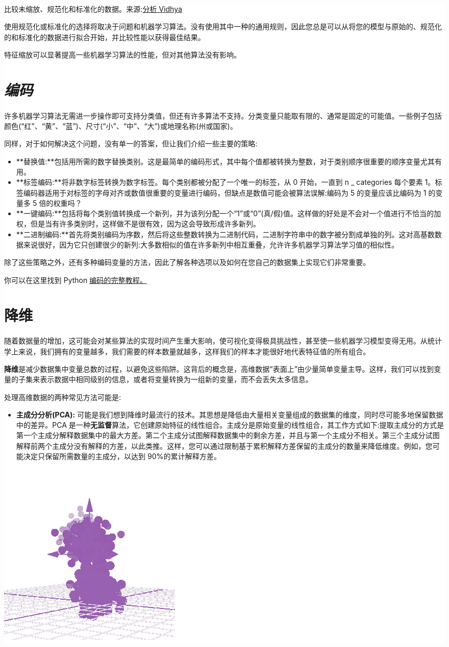 比较未缩放、规范化和标准化的数据。来源:[分析 Vidhya](https://www.analyticsvidhya.com/blog/2020/04/feature-scaling-machine-learning-normalization-standardization/)

使用规范化或标准化的选择将取决于问题和机器学习算法。没有使用其中一种的通用规则，因此您总是可以从将您的模型与原始的、规范化的和标准化的数据进行拟合开始，并比较性能以获得最佳结果。

特征缩放可以显著提高一些机器学习算法的性能，但对其他算法没有影响。

# *编码*

许多机器学习算法无需进一步操作即可支持分类值，但还有许多算法不支持。分类变量只能取有限的、通常是固定的可能值。一些例子包括颜色(“红”、“黄”、“蓝”)、尺寸(“小”、“中”、“大”)或地理名称(州或国家)。

同样，对于如何解决这个问题，没有单一的答案，但让我们介绍一些主要的策略:

*   **替换值:**包括用所需的数字替换类别。这是最简单的编码形式，其中每个值都被转换为整数，对于类别顺序很重要的顺序变量尤其有用。
*   **标签编码:**将非数字标签转换为数字标签。每个类别都被分配了一个唯一的标签，从 0 开始，一直到 n _ categories 每个要素 1。标签编码器适用于对标签的字母对齐或数值很重要的变量进行编码，但缺点是数值可能会被算法误解:编码为 5 的变量应该比编码为 1 的变量多 5 倍的权重吗？
*   **一键编码:**包括将每个类别值转换成一个新列，并为该列分配一个“1”或“0”(真/假)值。这样做的好处是不会对一个值进行不恰当的加权，但是当有许多类别时，这样做不是很有效，因为这会导致形成许多新列。
*   **二进制编码:**首先将类别编码为序数，然后将这些整数转换为二进制代码，二进制字符串中的数字被分割成单独的列。这对高基数数据来说很好，因为它只创建很少的新列:大多数相似的值在许多新列中相互重叠，允许许多机器学习算法学习值的相似性。

除了这些策略之外，还有多种编码变量的方法，因此了解各种选项以及如何在您自己的数据集上实现它们非常重要。

你可以在这里找到 Python [编码的完整教程。](https://www.datacamp.com/community/tutorials/categorical-data)

# 降维

随着数据量的增加，这可能会对某些算法的实现时间产生重大影响，使可视化变得极具挑战性，甚至使一些机器学习模型变得无用。从统计学上来说，我们拥有的变量越多，我们需要的样本数量就越多，这样我们的样本才能很好地代表特征值的所有组合。

**降维**是减少数据集中变量总数的过程，以避免这些陷阱。这背后的概念是，高维数据“表面上”由少量简单变量主导。这样，我们可以找到变量的子集来表示数据中相同级别的信息，或者将变量转换为一组新的变量，而不会丢失太多信息。

处理高维数据的两种常见方法可能是:

*   **主成分分析(PCA):** 可能是我们想到降维时最流行的技术。其思想是降低由大量相关变量组成的数据集的维度，同时尽可能多地保留数据中的差异。PCA 是一种**无监督**算法，它创建原始特征的线性组合。主成分是原始变量的线性组合，其工作方式如下:提取主成分的方式是第一个主成分解释数据集中的最大方差。第二个主成分试图解释数据集中的剩余方差，并且与第一个主成分不相关。第三个主成分试图解释前两个主成分没有解释的方差，以此类推。这样，您可以通过限制基于累积解释方差保留的主成分的数量来降低维度。例如，您可能决定只保留所需数量的主成分，以达到 90%的累计解释方差。

![](img/70b74ca60759aea4983a49306327b598.png)
